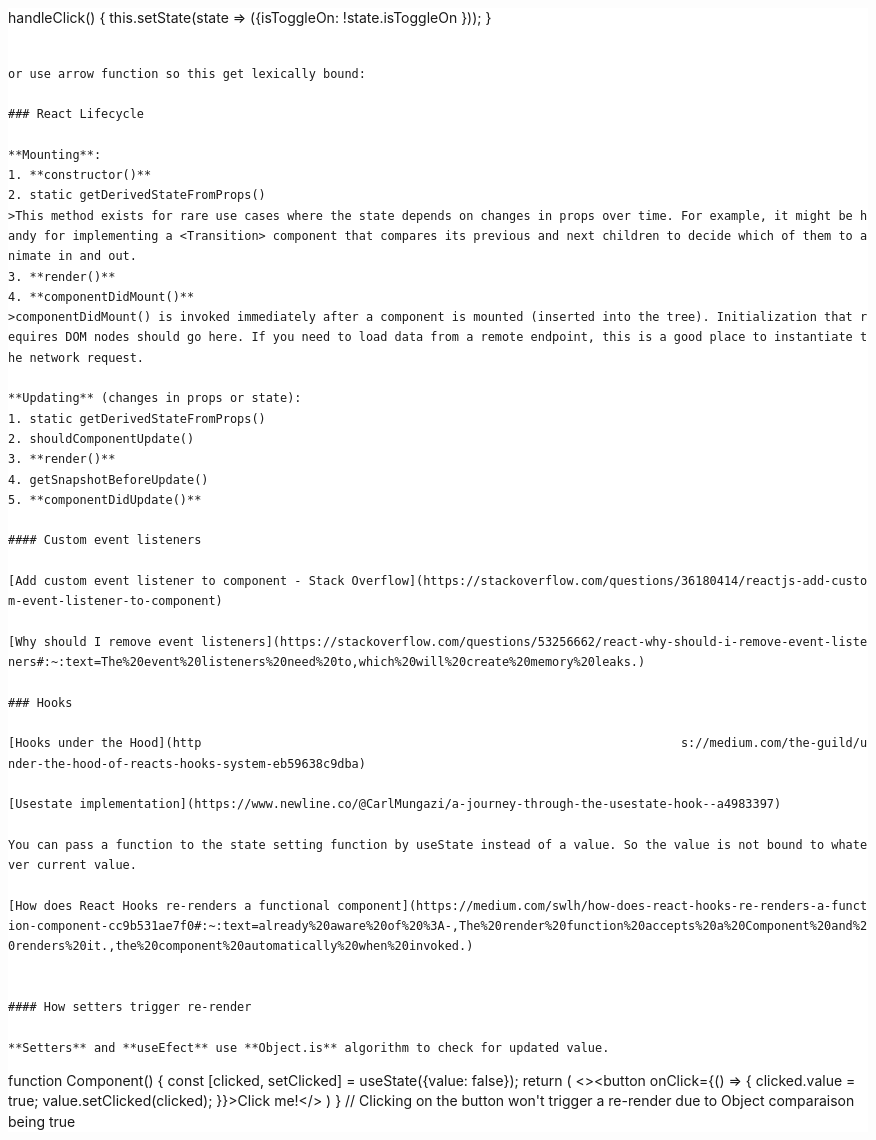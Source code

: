 handleClick() {	this.setState(state => ({isToggleOn: !state.isToggleOn })); }
```

or use arrow function so this get lexically bound:

### React Lifecycle

**Mounting**:
1. **constructor()**
2. static getDerivedStateFromProps()
>This method exists for rare use cases where the state depends on changes in props over time. For example, it might be handy for implementing a <Transition> component that compares its previous and next children to decide which of them to animate in and out.
3. **render()**
4. **componentDidMount()**
>componentDidMount() is invoked immediately after a component is mounted (inserted into the tree). Initialization that requires DOM nodes should go here. If you need to load data from a remote endpoint, this is a good place to instantiate the network request.

**Updating** (changes in props or state):
1. static getDerivedStateFromProps()
2. shouldComponentUpdate()
3. **render()**
4. getSnapshotBeforeUpdate()
5. **componentDidUpdate()**

#### Custom event listeners

[Add custom event listener to component - Stack Overflow](https://stackoverflow.com/questions/36180414/reactjs-add-custom-event-listener-to-component)

[Why should I remove event listeners](https://stackoverflow.com/questions/53256662/react-why-should-i-remove-event-listeners#:~:text=The%20event%20listeners%20need%20to,which%20will%20create%20memory%20leaks.)

### Hooks

[Hooks under the Hood](http                                                                   s://medium.com/the-guild/under-the-hood-of-reacts-hooks-system-eb59638c9dba)

[Usestate implementation](https://www.newline.co/@CarlMungazi/a-journey-through-the-usestate-hook--a4983397)

You can pass a function to the state setting function by useState instead of a value. So the value is not bound to whatever current value.

[How does React Hooks re-renders a functional component](https://medium.com/swlh/how-does-react-hooks-re-renders-a-function-component-cc9b531ae7f0#:~:text=already%20aware%20of%20%3A-,The%20render%20function%20accepts%20a%20Component%20and%20renders%20it.,the%20component%20automatically%20when%20invoked.)


#### How setters trigger re-render

**Setters** and **useEfect** use **Object.is** algorithm to check for updated value.

```
function Component() {
	const [clicked, setClicked] = useState({value: false});
	return (
		<><button onClick={() => { clicked.value = true; value.setClicked(clicked); }}>Click me!</button></>
	)
} // Clicking on the button won't trigger a re-render due to Object comparaison being true